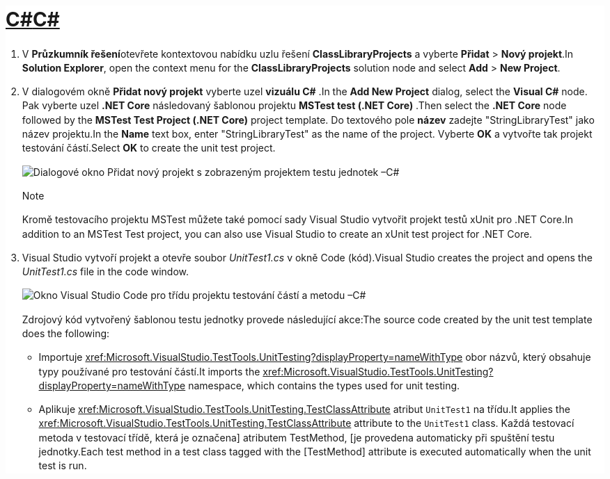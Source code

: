 

# <a name="ctabcsharp"></a>[<span data-ttu-id="6e1f7-110">C#</span><span class="sxs-lookup"><span data-stu-id="6e1f7-110">C#</span></span>](#tab/csharp)

1. <span data-ttu-id="6e1f7-111">V **Průzkumník řešení**otevřete kontextovou nabídku uzlu řešení **ClassLibraryProjects** a vyberte **Přidat** > **Nový projekt**.</span><span class="sxs-lookup"><span data-stu-id="6e1f7-111">In **Solution Explorer**, open the context menu for the **ClassLibraryProjects** solution node and select **Add** > **New Project**.</span></span>

1. <span data-ttu-id="6e1f7-112">V dialogovém okně **Přidat nový projekt** vyberte uzel **vizuálu C#**  .</span><span class="sxs-lookup"><span data-stu-id="6e1f7-112">In the **Add New Project** dialog, select the **Visual C#** node.</span></span> <span data-ttu-id="6e1f7-113">Pak vyberte uzel **.NET Core** následovaný šablonou projektu **MSTest test (.NET Core)** .</span><span class="sxs-lookup"><span data-stu-id="6e1f7-113">Then select the **.NET Core** node followed by the **MSTest Test Project (.NET Core)** project template.</span></span> <span data-ttu-id="6e1f7-114">Do textového pole **název** zadejte "StringLibraryTest" jako název projektu.</span><span class="sxs-lookup"><span data-stu-id="6e1f7-114">In the **Name** text box, enter "StringLibraryTest" as the name of the project.</span></span> <span data-ttu-id="6e1f7-115">Vyberte **OK** a vytvořte tak projekt testování částí.</span><span class="sxs-lookup"><span data-stu-id="6e1f7-115">Select **OK** to create the unit test project.</span></span>

   ![Dialogové okno Přidat nový projekt s zobrazeným projektem testu jednotek –C#](./media/testing-library-with-visual-studio/create-new-test-project.png)

   > [!NOTE]  
   > <span data-ttu-id="6e1f7-117">Kromě testovacího projektu MSTest můžete také pomocí sady Visual Studio vytvořit projekt testů xUnit pro .NET Core.</span><span class="sxs-lookup"><span data-stu-id="6e1f7-117">In addition to an MSTest Test project, you can also use Visual Studio to create an xUnit test project for .NET Core.</span></span>

1. <span data-ttu-id="6e1f7-118">Visual Studio vytvoří projekt a otevře soubor *UnitTest1.cs* v okně Code (kód).</span><span class="sxs-lookup"><span data-stu-id="6e1f7-118">Visual Studio creates the project and opens the *UnitTest1.cs* file in the code window.</span></span>

   ![Okno Visual Studio Code pro třídu projektu testování částí a metodu –C#](./media/testing-library-with-visual-studio/unit-test-editor-window.png)

   <span data-ttu-id="6e1f7-120">Zdrojový kód vytvořený šablonou testu jednotky provede následující akce:</span><span class="sxs-lookup"><span data-stu-id="6e1f7-120">The source code created by the unit test template does the following:</span></span>

   * <span data-ttu-id="6e1f7-121">Importuje <xref:Microsoft.VisualStudio.TestTools.UnitTesting?displayProperty=nameWithType> obor názvů, který obsahuje typy používané pro testování částí.</span><span class="sxs-lookup"><span data-stu-id="6e1f7-121">It imports the <xref:Microsoft.VisualStudio.TestTools.UnitTesting?displayProperty=nameWithType> namespace, which contains the types used for unit testing.</span></span>

   * <span data-ttu-id="6e1f7-122">Aplikuje <xref:Microsoft.VisualStudio.TestTools.UnitTesting.TestClassAttribute> atribut `UnitTest1` na třídu.</span><span class="sxs-lookup"><span data-stu-id="6e1f7-122">It applies the <xref:Microsoft.VisualStudio.TestTools.UnitTesting.TestClassAttribute> attribute to the `UnitTest1` class.</span></span> <span data-ttu-id="6e1f7-123">Každá testovací metoda v testovací třídě, která je označena\] atributem TestMethod, \[je provedena automaticky při spuštění testu jednotky.</span><span class="sxs-lookup"><span data-stu-id="6e1f7-123">Each test method in a test class tagged with the \[TestMethod\] attribute is executed automatically when the unit test is run.</span></span>
